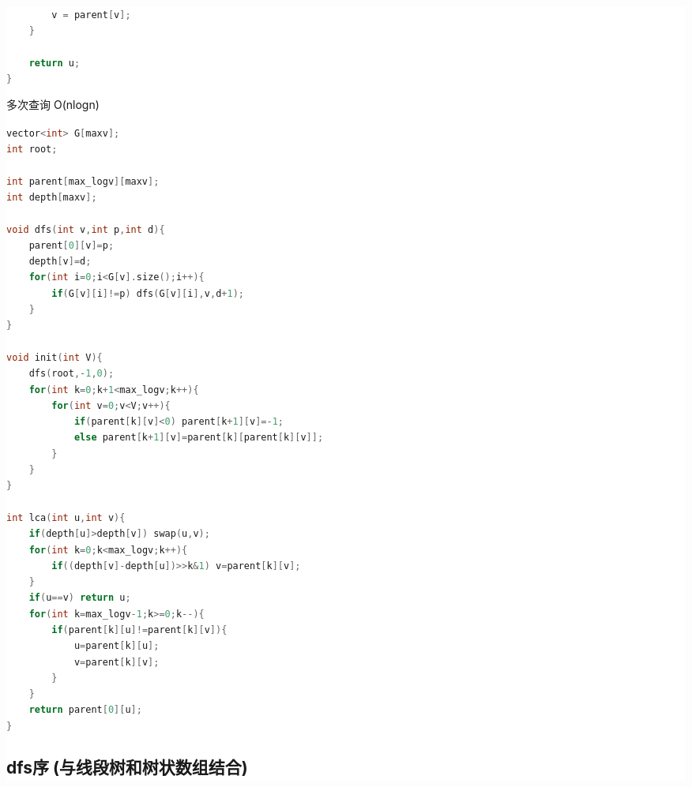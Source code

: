 ```cpp
		v = parent[v];
	}
	
	return u;
}
```

多次查询 O(nlogn)

```cpp
vector<int> G[maxv];
int root;

int parent[max_logv][maxv];
int depth[maxv];

void dfs(int v,int p,int d){
	parent[0][v]=p;
	depth[v]=d;
	for(int i=0;i<G[v].size();i++){
		if(G[v][i]!=p) dfs(G[v][i],v,d+1);
	}
}

void init(int V){
	dfs(root,-1,0);
	for(int k=0;k+1<max_logv;k++){
		for(int v=0;v<V;v++){
			if(parent[k][v]<0) parent[k+1][v]=-1;
			else parent[k+1][v]=parent[k][parent[k][v]];
		}
	}
}

int lca(int u,int v){
	if(depth[u]>depth[v]) swap(u,v);
	for(int k=0;k<max_logv;k++){
		if((depth[v]-depth[u])>>k&1) v=parent[k][v];
	}
	if(u==v) return u;
	for(int k=max_logv-1;k>=0;k--){
		if(parent[k][u]!=parent[k][v]){
			u=parent[k][u];
			v=parent[k][v];
		}
	}
	return parent[0][u];
}
```



## dfs序 (与线段树和树状数组结合)
